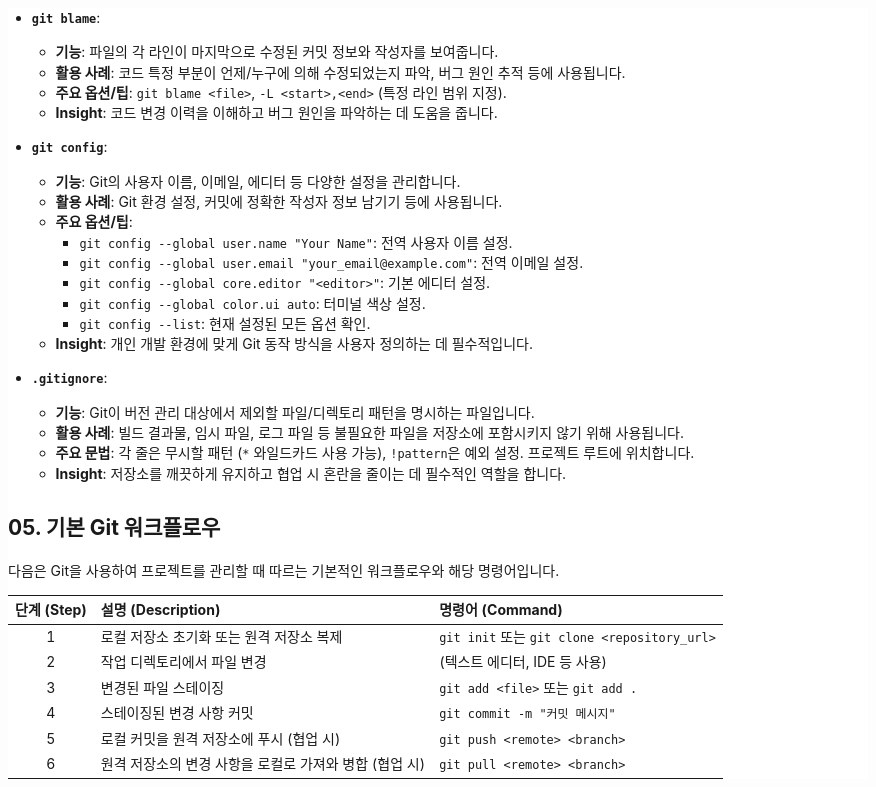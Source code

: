 * **`git blame`**:
    * **기능**: 파일의 각 라인이 마지막으로 수정된 커밋 정보와 작성자를 보여줍니다.
    * **활용 사례**: 코드 특정 부분이 언제/누구에 의해 수정되었는지 파악, 버그 원인 추적 등에 사용됩니다.
    * **주요 옵션/팁**: `git blame <file>`, `-L <start>,<end>` (특정 라인 범위 지정).
    * **Insight**: 코드 변경 이력을 이해하고 버그 원인을 파악하는 데 도움을 줍니다.

* **`git config`**:
    * **기능**: Git의 사용자 이름, 이메일, 에디터 등 다양한 설정을 관리합니다.
    * **활용 사례**: Git 환경 설정, 커밋에 정확한 작성자 정보 남기기 등에 사용됩니다.
    * **주요 옵션/팁**:
        * `git config --global user.name "Your Name"`: 전역 사용자 이름 설정.
        * `git config --global user.email "your_email@example.com"`: 전역 이메일 설정.
        * `git config --global core.editor "<editor>"`: 기본 에디터 설정.
        * `git config --global color.ui auto`: 터미널 색상 설정.
        * `git config --list`: 현재 설정된 모든 옵션 확인.
    * **Insight**: 개인 개발 환경에 맞게 Git 동작 방식을 사용자 정의하는 데 필수적입니다.

* **`.gitignore`**:
    * **기능**: Git이 버전 관리 대상에서 제외할 파일/디렉토리 패턴을 명시하는 파일입니다.
    * **활용 사례**: 빌드 결과물, 임시 파일, 로그 파일 등 불필요한 파일을 저장소에 포함시키지 않기 위해 사용됩니다.
    * **주요 문법**: 각 줄은 무시할 패턴 (`*` 와일드카드 사용 가능), `!pattern`은 예외 설정. 프로젝트 루트에 위치합니다.
    * **Insight**: 저장소를 깨끗하게 유지하고 협업 시 혼란을 줄이는 데 필수적인 역할을 합니다.

## 05. 기본 Git 워크플로우

다음은 Git을 사용하여 프로젝트를 관리할 때 따르는 기본적인 워크플로우와 해당 명령어입니다.

| 단계 (Step) | 설명 (Description)                                 | 명령어 (Command)                                  |
| :---------: | :------------------------------------------------- | :------------------------------------------------ |
|      1      | 로컬 저장소 초기화 또는 원격 저장소 복제               | `git init` 또는 `git clone <repository_url>`      |
|      2      | 작업 디렉토리에서 파일 변경                          | (텍스트 에디터, IDE 등 사용)                      |
|      3      | 변경된 파일 스테이징                               | `git add <file>` 또는 `git add .`                 |
|      4      | 스테이징된 변경 사항 커밋                            | `git commit -m "커밋 메시지"`                     |
|      5      | 로컬 커밋을 원격 저장소에 푸시 (협업 시)               | `git push <remote> <branch>`                      |
|      6      | 원격 저장소의 변경 사항을 로컬로 가져와 병합 (협업 시) | `git pull <remote> <branch>`                      |